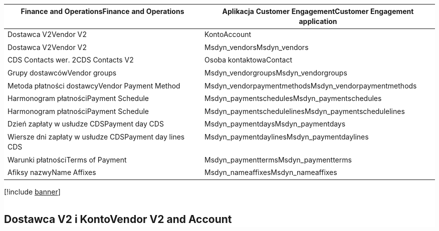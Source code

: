 <span data-ttu-id="cf6da-123">Finance and Operations</span><span class="sxs-lookup"><span data-stu-id="cf6da-123">Finance and Operations</span></span>  | <span data-ttu-id="cf6da-124">Aplikacja Customer Engagement</span><span class="sxs-lookup"><span data-stu-id="cf6da-124">Customer Engagement application</span></span>
------------------------|---------------------------------
<span data-ttu-id="cf6da-125">Dostawca V2</span><span class="sxs-lookup"><span data-stu-id="cf6da-125">Vendor V2</span></span>               | <span data-ttu-id="cf6da-126">Konto</span><span class="sxs-lookup"><span data-stu-id="cf6da-126">Account</span></span>
<span data-ttu-id="cf6da-127">Dostawca V2</span><span class="sxs-lookup"><span data-stu-id="cf6da-127">Vendor V2</span></span>               | <span data-ttu-id="cf6da-128">Msdyn\_vendors</span><span class="sxs-lookup"><span data-stu-id="cf6da-128">Msdyn\_vendors</span></span>
<span data-ttu-id="cf6da-129">CDS Contacts wer. 2</span><span class="sxs-lookup"><span data-stu-id="cf6da-129">CDS Contacts V2</span></span>         | <span data-ttu-id="cf6da-130">Osoba kontaktowa</span><span class="sxs-lookup"><span data-stu-id="cf6da-130">Contact</span></span>
<span data-ttu-id="cf6da-131">Grupy dostawców</span><span class="sxs-lookup"><span data-stu-id="cf6da-131">Vendor groups</span></span>           | <span data-ttu-id="cf6da-132">Msdyn\_vendorgroups</span><span class="sxs-lookup"><span data-stu-id="cf6da-132">Msdyn\_vendorgroups</span></span>
<span data-ttu-id="cf6da-133">Metoda płatności dostawcy</span><span class="sxs-lookup"><span data-stu-id="cf6da-133">Vendor Payment Method</span></span>   | <span data-ttu-id="cf6da-134">Msdyn\_vendorpaymentmethods</span><span class="sxs-lookup"><span data-stu-id="cf6da-134">Msdyn\_vendorpaymentmethods</span></span>
<span data-ttu-id="cf6da-135">Harmonogram płatności</span><span class="sxs-lookup"><span data-stu-id="cf6da-135">Payment Schedule</span></span>        | <span data-ttu-id="cf6da-136">Msdyn\_paymentschedules</span><span class="sxs-lookup"><span data-stu-id="cf6da-136">Msdyn\_paymentschedules</span></span>
<span data-ttu-id="cf6da-137">Harmonogram płatności</span><span class="sxs-lookup"><span data-stu-id="cf6da-137">Payment Schedule</span></span>        | <span data-ttu-id="cf6da-138">Msdyn\_paymentschedulelines</span><span class="sxs-lookup"><span data-stu-id="cf6da-138">Msdyn\_paymentschedulelines</span></span>
<span data-ttu-id="cf6da-139">Dzień zapłaty w usłudze CDS</span><span class="sxs-lookup"><span data-stu-id="cf6da-139">Payment day CDS</span></span>         | <span data-ttu-id="cf6da-140">Msdyn\_paymentdays</span><span class="sxs-lookup"><span data-stu-id="cf6da-140">Msdyn\_paymentdays</span></span>
<span data-ttu-id="cf6da-141">Wiersze dni zapłaty w usłudze CDS</span><span class="sxs-lookup"><span data-stu-id="cf6da-141">Payment day lines CDS</span></span>   | <span data-ttu-id="cf6da-142">Msdyn\_paymentdaylines</span><span class="sxs-lookup"><span data-stu-id="cf6da-142">Msdyn\_paymentdaylines</span></span>
<span data-ttu-id="cf6da-143">Warunki płatności</span><span class="sxs-lookup"><span data-stu-id="cf6da-143">Terms of Payment</span></span>        | <span data-ttu-id="cf6da-144">Msdyn\_paymentterms</span><span class="sxs-lookup"><span data-stu-id="cf6da-144">Msdyn\_paymentterms</span></span>
<span data-ttu-id="cf6da-145">Afiksy nazwy</span><span class="sxs-lookup"><span data-stu-id="cf6da-145">Name Affixes</span></span>            | <span data-ttu-id="cf6da-146">Msdyn\_nameaffixes</span><span class="sxs-lookup"><span data-stu-id="cf6da-146">Msdyn\_nameaffixes</span></span>

[!include [banner](../includes/dual-write-symbols.md)]

## <a name="vendor-v2-and-account"></a><span data-ttu-id="cf6da-147">Dostawca V2 i Konto</span><span class="sxs-lookup"><span data-stu-id="cf6da-147">Vendor V2 and Account</span></span> 
